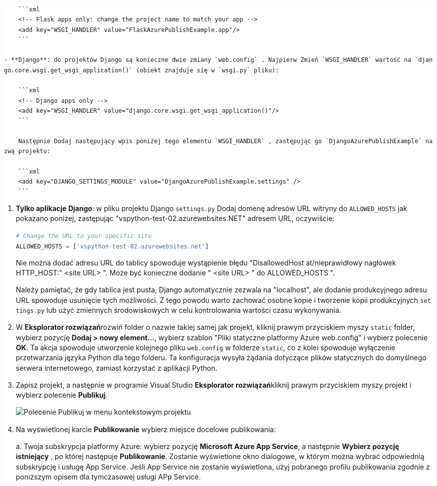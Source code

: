         ```xml
        <!-- Flask apps only: change the project name to match your app -->
        <add key="WSGI_HANDLER" value="FlaskAzurePublishExample.app"/>
        ```

    - **Django**: do projektów Django są konieczne dwie zmiany `web.config` . Najpierw Zmień `WSGI_HANDLER` wartość na `django.core.wsgi.get_wsgi_application()` (obiekt znajduje się w `wsgi.py` pliku):

        ```xml
        <!-- Django apps only -->
        <add key="WSGI_HANDLER" value="django.core.wsgi.get_wsgi_application()"/>
        ```

        Następnie Dodaj następujący wpis poniżej tego elementu `WSGI_HANDLER` , zastępując go `DjangoAzurePublishExample` nazwą projektu:

        ```xml
        <add key="DJANGO_SETTINGS_MODULE" value="DjangoAzurePublishExample.settings" />
        ```

1. **Tylko aplikacje Django**: w pliku projektu Django `settings.py` Dodaj domenę adresów URL witryny do `ALLOWED_HOSTS` jak pokazano poniżej, zastępując "vspython-test-02.azurewebsites.NET" adresem URL, oczywiście:

    ```python
    # Change the URL to your specific site
    ALLOWED_HOSTS = ['vspython-test-02.azurewebsites.net']
    ```

    Nie można dodać adresu URL do tablicy spowoduje wystąpienie błędu "DisallowedHost at/nieprawidłowy nagłówek HTTP_HOST:" \<site URL\> ". Może być konieczne dodanie " \<site URL\> " do ALLOWED_HOSTS ".

    Należy pamiętać, że gdy tablica jest pusta, Django automatycznie zezwala na "localhost", ale dodanie produkcyjnego adresu URL spowoduje usunięcie tych możliwości. Z tego powodu warto zachować osobne kopie i tworzenie kopii produkcyjnych `settings.py` lub użyć zmiennych środowiskowych w celu kontrolowania wartości czasu wykonywania.

1. W **Eksplorator rozwiązań**rozwiń folder o nazwie takiej samej jak projekt, kliknij prawym przyciskiem myszy `static` folder, wybierz pozycję **Dodaj > nowy element...**, wybierz szablon "Pliki statyczne platformy Azure web.config" i wybierz polecenie **OK**. Ta akcja spowoduje utworzenie kolejnego pliku `web.config` w folderze `static`, co z kolei spowoduje wyłączenie przetwarzania języka Python dla tego folderu. Ta konfiguracja wysyła żądania dotyczące plików statycznych do domyślnego serwera internetowego, zamiast korzystać z aplikacji Python.

1. Zapisz projekt, a następnie w programie Visual Studio **Eksplorator rozwiązań**kliknij prawym przyciskiem myszy projekt i wybierz polecenie **Publikuj**.

    ![Polecenie Publikuj w menu kontekstowym projektu](media/template-web-publish-command.png)

1. Na wyświetlonej karcie **Publikowanie** wybierz miejsce docelowe publikowania:

    a. Twoja subskrypcja platformy Azure: wybierz pozycję **Microsoft Azure App Service**, a następnie **Wybierz pozycję istniejący** , po której następuje **Publikowanie**. Zostanie wyświetlone okno dialogowe, w którym można wybrać odpowiednią subskrypcję i usługę App Service. Jeśli App Service nie zostanie wyświetlona, użyj pobranego profilu publikowania zgodnie z poniższym opisem dla tymczasowej usługi APp Service.
